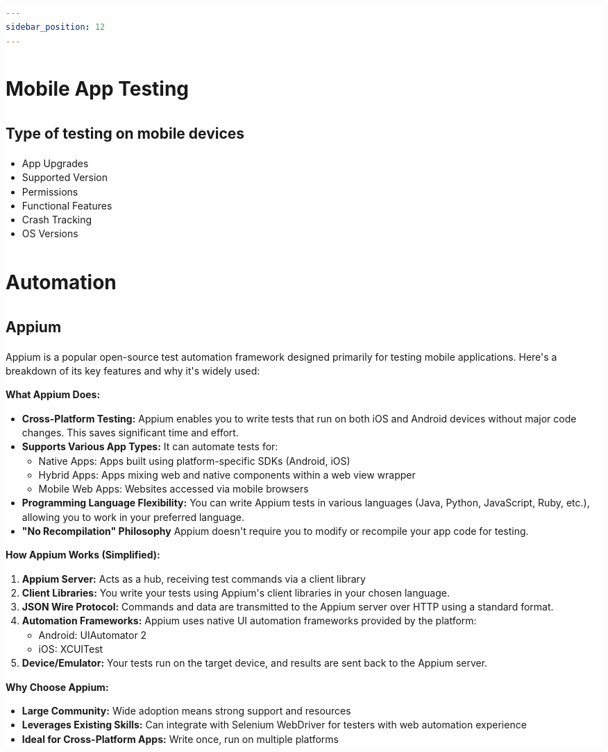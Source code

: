 ```yaml
---
sidebar_position: 12
---
```


# Mobile App Testing

## Type of testing on mobile devices
- App Upgrades
- Supported Version
- Permissions
- Functional Features
- Crash Tracking
- OS Versions

# Automation
## Appium
Appium is a popular open-source test automation framework designed primarily for testing mobile applications. Here's a breakdown of its key features and why it's widely used:

**What Appium Does:**

* **Cross-Platform Testing:** Appium enables you to write tests that run on both iOS and Android devices without major code changes. This saves significant time and effort.
* **Supports Various App Types:** It can automate tests for:
    * Native Apps: Apps built using platform-specific SDKs (Android, iOS)
    * Hybrid Apps: Apps mixing web and native components within a web view wrapper 
    * Mobile Web Apps: Websites accessed via mobile browsers 
* **Programming Language Flexibility:** You can write Appium tests in various languages (Java, Python, JavaScript, Ruby, etc.), allowing you to work in your preferred language.
* **"No Recompilation" Philosophy** Appium doesn't require you to modify or recompile your app code for testing.

**How Appium Works (Simplified):**

1. **Appium Server:**  Acts as a hub, receiving test commands via a client library
2. **Client Libraries:** You write your tests using Appium's client libraries in your chosen language.
3. **JSON Wire Protocol:** Commands and data are transmitted to the Appium server over HTTP using a standard format.
4. **Automation Frameworks:** Appium uses native UI automation frameworks provided by the platform:
    * Android: UIAutomator 2 
    * iOS: XCUITest
5. **Device/Emulator:** Your tests run on the target device, and results are sent back to the Appium server.

**Why Choose Appium:**

* **Large Community:**  Wide adoption means strong support and resources
* **Leverages Existing Skills:** Can integrate with Selenium WebDriver for testers with web automation experience
* **Ideal for Cross-Platform Apps:**  Write once, run on multiple platforms
